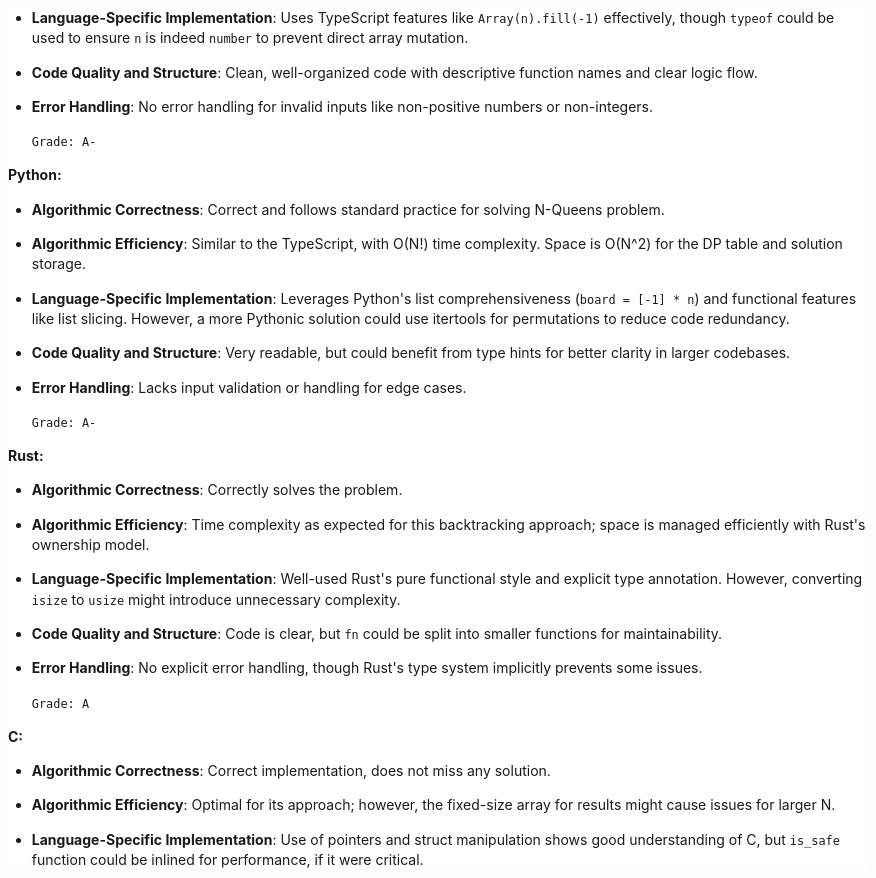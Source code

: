 - **Language-Specific Implementation**: Uses TypeScript features like `Array(n).fill(-1)` effectively, though `typeof` could be used to ensure `n` is indeed `number` to prevent direct array mutation.

- **Code Quality and Structure**: Clean, well-organized code with descriptive function names and clear logic flow.

- **Error Handling**: No error handling for invalid inputs like non-positive numbers or non-integers.

  ```
  Grade: A-
  ```

**Python:**

- **Algorithmic Correctness**: Correct and follows standard practice for solving N-Queens problem.

- **Algorithmic Efficiency**: Similar to the TypeScript, with O(N!) time complexity. Space is O(N^2) for the DP table and solution storage.

- **Language-Specific Implementation**: Leverages Python's list comprehensiveness (`board = [-1] * n`) and functional features like list slicing. However, a more Pythonic solution could use itertools for permutations to reduce code redundancy.

- **Code Quality and Structure**: Very readable, but could benefit from type hints for better clarity in larger codebases.

- **Error Handling**: Lacks input validation or handling for edge cases.

  ```
  Grade: A-
  ```

**Rust:**

- **Algorithmic Correctness**: Correctly solves the problem.

- **Algorithmic Efficiency**: Time complexity as expected for this backtracking approach; space is managed efficiently with Rust's ownership model.

- **Language-Specific Implementation**: Well-used Rust's pure functional style and explicit type annotation. However, converting `isize` to `usize` might introduce unnecessary complexity.

- **Code Quality and Structure**: Code is clear, but `fn` could be split into smaller functions for maintainability.

- **Error Handling**: No explicit error handling, though Rust's type system implicitly prevents some issues.

  ```
  Grade: A
  ```

**C:**

- **Algorithmic Correctness**: Correct implementation, does not miss any solution.

- **Algorithmic Efficiency**: Optimal for its approach; however, the fixed-size array for results might cause issues for larger N.

- **Language-Specific Implementation**: Use of pointers and struct manipulation shows good understanding of C, but `is_safe` function could be inlined for performance, if it were critical.
